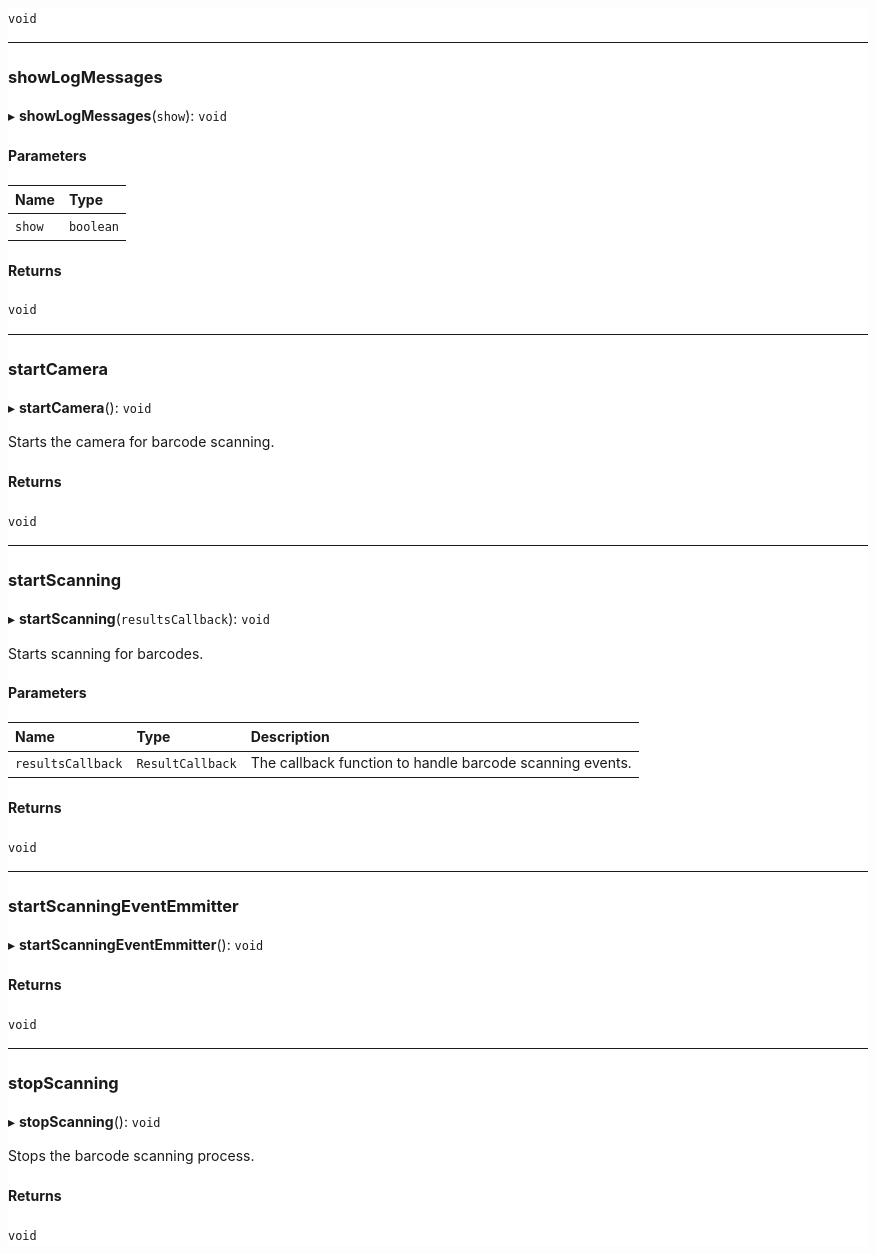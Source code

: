 `void`

___

### showLogMessages

▸ **showLogMessages**(`show`): `void`

#### Parameters

| Name | Type |
| :------ | :------ |
| `show` | `boolean` |

#### Returns

`void`

___

### startCamera

▸ **startCamera**(): `void`

Starts the camera for barcode scanning.

#### Returns

`void`

___

### startScanning

▸ **startScanning**(`resultsCallback`): `void`

Starts scanning for barcodes.

#### Parameters

| Name | Type | Description |
| :------ | :------ | :------ |
| `resultsCallback` | `ResultCallback` | The callback function to handle barcode scanning events. |

#### Returns

`void`

___

### startScanningEventEmmitter

▸ **startScanningEventEmmitter**(): `void`

#### Returns

`void`

___

### stopScanning

▸ **stopScanning**(): `void`

Stops the barcode scanning process.

#### Returns

`void`
